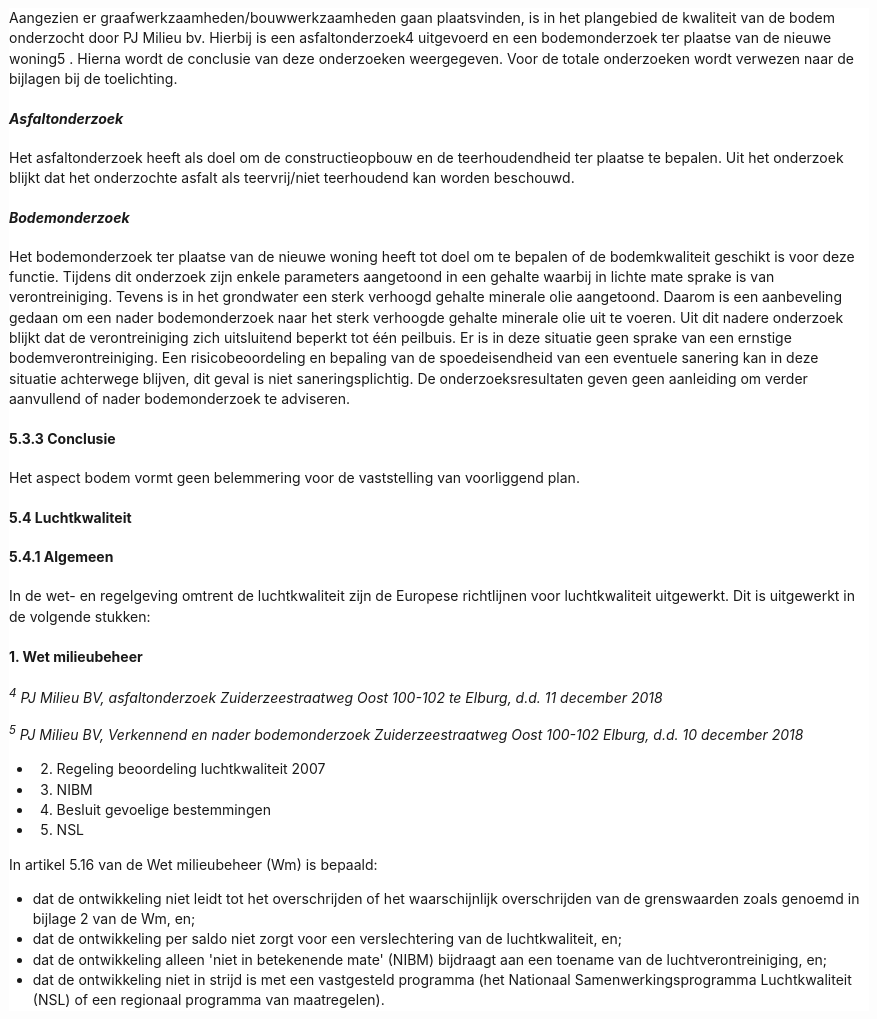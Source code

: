 Aangezien er graafwerkzaamheden/bouwwerkzaamheden gaan plaatsvinden, is in het plangebied de kwaliteit van de bodem onderzocht door PJ Milieu bv. Hierbij is een asfaltonderzoek4 uitgevoerd en een bodemonderzoek ter plaatse van de nieuwe woning5 . Hierna wordt de conclusie van deze onderzoeken weergegeven. Voor de totale onderzoeken wordt verwezen naar de bijlagen bij de toelichting.

#### *Asfaltonderzoek*

Het asfaltonderzoek heeft als doel om de constructieopbouw en de teerhoudendheid ter plaatse te bepalen. Uit het onderzoek blijkt dat het onderzochte asfalt als teervrij/niet teerhoudend kan worden beschouwd.

#### *Bodemonderzoek*

Het bodemonderzoek ter plaatse van de nieuwe woning heeft tot doel om te bepalen of de bodemkwaliteit geschikt is voor deze functie. Tijdens dit onderzoek zijn enkele parameters aangetoond in een gehalte waarbij in lichte mate sprake is van verontreiniging. Tevens is in het grondwater een sterk verhoogd gehalte minerale olie aangetoond. Daarom is een aanbeveling gedaan om een nader bodemonderzoek naar het sterk verhoogde gehalte minerale olie uit te voeren. Uit dit nadere onderzoek blijkt dat de verontreiniging zich uitsluitend beperkt tot één peilbuis. Er is in deze situatie geen sprake van een ernstige bodemverontreiniging. Een risicobeoordeling en bepaling van de spoedeisendheid van een eventuele sanering kan in deze situatie achterwege blijven, dit geval is niet saneringsplichtig. De onderzoeksresultaten geven geen aanleiding om verder aanvullend of nader bodemonderzoek te adviseren.

#### <span id="page-18-4"></span>**5.3.3 Conclusie**

Het aspect bodem vormt geen belemmering voor de vaststelling van voorliggend plan.

#### <span id="page-18-5"></span>**5.4 Luchtkwaliteit**

#### <span id="page-18-6"></span>**5.4.1 Algemeen**

In de wet- en regelgeving omtrent de luchtkwaliteit zijn de Europese richtlijnen voor luchtkwaliteit uitgewerkt. Dit is uitgewerkt in de volgende stukken:

#### 1. Wet milieubeheer

*<sup>4</sup> PJ Milieu BV, asfaltonderzoek Zuiderzeestraatweg Oost 100-102 te Elburg, d.d. 11 december 2018*

*<sup>5</sup> PJ Milieu BV, Verkennend en nader bodemonderzoek Zuiderzeestraatweg Oost 100-102 Elburg, d.d. 10 december 2018*

- 2. Regeling beoordeling luchtkwaliteit 2007
- 3. NIBM
- 4. Besluit gevoelige bestemmingen
- 5. NSL

In artikel 5.16 van de Wet milieubeheer (Wm) is bepaald:

- dat de ontwikkeling niet leidt tot het overschrijden of het waarschijnlijk overschrijden van de grenswaarden zoals genoemd in bijlage 2 van de Wm, en;
- dat de ontwikkeling per saldo niet zorgt voor een verslechtering van de luchtkwaliteit, en;
- dat de ontwikkeling alleen 'niet in betekenende mate' (NIBM) bijdraagt aan een toename van de luchtverontreiniging, en;
- dat de ontwikkeling niet in strijd is met een vastgesteld programma (het Nationaal Samenwerkingsprogramma Luchtkwaliteit (NSL) of een regionaal programma van maatregelen).
